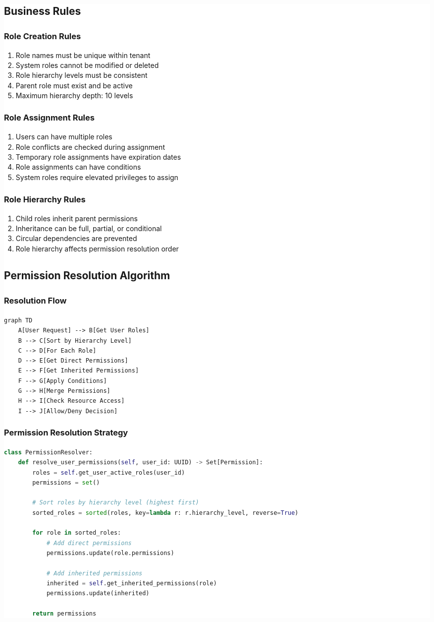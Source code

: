 ## Business Rules

### Role Creation Rules
1. Role names must be unique within tenant
2. System roles cannot be modified or deleted
3. Role hierarchy levels must be consistent
4. Parent role must exist and be active
5. Maximum hierarchy depth: 10 levels

### Role Assignment Rules
1. Users can have multiple roles
2. Role conflicts are checked during assignment
3. Temporary role assignments have expiration dates
4. Role assignments can have conditions
5. System roles require elevated privileges to assign

### Role Hierarchy Rules
1. Child roles inherit parent permissions
2. Inheritance can be full, partial, or conditional
3. Circular dependencies are prevented
4. Role hierarchy affects permission resolution order

## Permission Resolution Algorithm

### Resolution Flow
```mermaid
graph TD
    A[User Request] --> B[Get User Roles]
    B --> C[Sort by Hierarchy Level]
    C --> D[For Each Role]
    D --> E[Get Direct Permissions]
    E --> F[Get Inherited Permissions]
    F --> G[Apply Conditions]
    G --> H[Merge Permissions]
    H --> I[Check Resource Access]
    I --> J[Allow/Deny Decision]
```

### Permission Resolution Strategy
```python
class PermissionResolver:
    def resolve_user_permissions(self, user_id: UUID) -> Set[Permission]:
        roles = self.get_user_active_roles(user_id)
        permissions = set()
        
        # Sort roles by hierarchy level (highest first)
        sorted_roles = sorted(roles, key=lambda r: r.hierarchy_level, reverse=True)
        
        for role in sorted_roles:
            # Add direct permissions
            permissions.update(role.permissions)
            
            # Add inherited permissions
            inherited = self.get_inherited_permissions(role)
            permissions.update(inherited)
            
        return permissions
```
